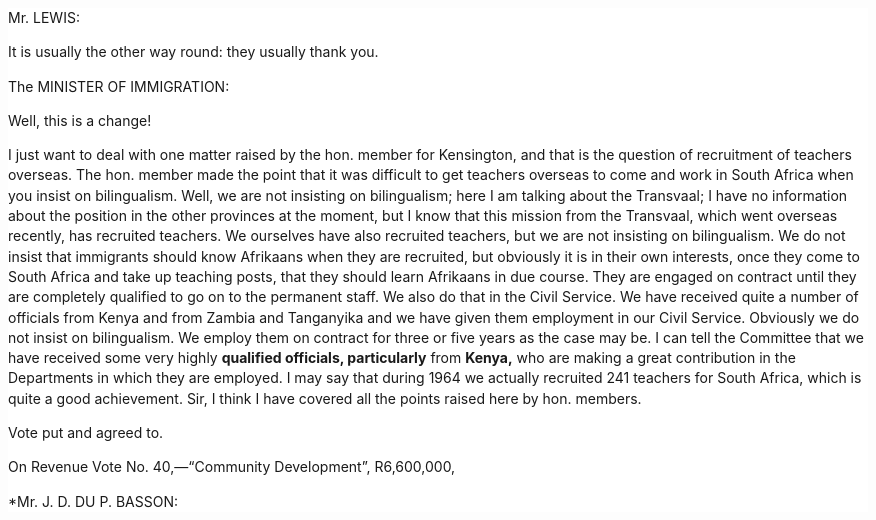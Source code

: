 </speech>

<speech by="#lewis">

<from>Mr. <person refersTo="hansard_za">LEWIS</person>:</from>

<p>It is usually the other way round: they usually thank you.</p>

</speech>

<speech by="#minister_of_immigration">

<from>The <person refersTo="hansard_za">MINISTER OF IMMIGRATION</person>:</from>

<p>Well, this is a change!</p>

<p>I just want to deal with one matter raised by the hon. member for Kensington, and that is the question of recruitment of teachers overseas. The hon. member made the point that it was difficult to get teachers overseas to come and work in South Africa when you insist on bilingualism. Well, we are not insisting on bilingualism; here I am talking about the Transvaal; I have no information about the position in the other provinces at the moment, but I know that this mission from the Transvaal, which went overseas recently, has recruited teachers. We ourselves have also recruited teachers, but we are not insisting on bilingualism. We do not insist that immigrants should know Afrikaans when they are recruited, but obviously it is in their own interests, once they come to South Africa and take up teaching posts, that they should learn Afrikaans in due course. They are engaged on contract until they are completely qualified to go on to the permanent staff. We also do that in the Civil Service. We have received quite a number of officials from Kenya and from Zambia and Tanganyika and we have given them employment in our Civil Service. Obviously we do not insist on bilingualism. We employ them on contract for three or five years as the case may be. I can tell the Committee that we have received some very highly <b>qualified officials, particularly</b> from <b>Kenya,</b> who are making a great contribution in the Departments in which they are employed. I may say that during 1964 we actually recruited 241 teachers for South Africa, which is quite a good achievement. Sir, I think I have covered all the points raised here by hon. members.</p>

<p>Vote put and agreed to.</p>

<p><span class="col_6917-6918" refersTo="page_0657"/>On Revenue Vote No. 40,&#x2014;&#x201C;Community Development&#x201D;, R6,600,000,</p>

</speech>

<speech by="#basson">

<from>*Mr. <person refersTo="hansard_za">J. D. DU P. BASSON</person>:</from>
